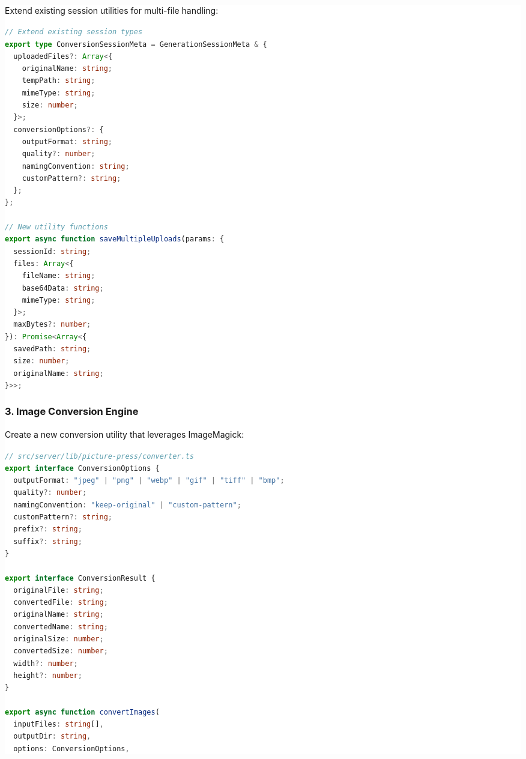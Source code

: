 Extend existing session utilities for multi-file handling:

```typescript
// Extend existing session types
export type ConversionSessionMeta = GenerationSessionMeta & {
  uploadedFiles?: Array<{
    originalName: string;
    tempPath: string;
    mimeType: string;
    size: number;
  }>;
  conversionOptions?: {
    outputFormat: string;
    quality?: number;
    namingConvention: string;
    customPattern?: string;
  };
};

// New utility functions
export async function saveMultipleUploads(params: {
  sessionId: string;
  files: Array<{
    fileName: string;
    base64Data: string;
    mimeType: string;
  }>;
  maxBytes?: number;
}): Promise<Array<{
  savedPath: string;
  size: number;
  originalName: string;
}>>;
```

### 3. Image Conversion Engine

Create a new conversion utility that leverages ImageMagick:

```typescript
// src/server/lib/picture-press/converter.ts
export interface ConversionOptions {
  outputFormat: "jpeg" | "png" | "webp" | "gif" | "tiff" | "bmp";
  quality?: number;
  namingConvention: "keep-original" | "custom-pattern";
  customPattern?: string;
  prefix?: string;
  suffix?: string;
}

export interface ConversionResult {
  originalFile: string;
  convertedFile: string;
  originalName: string;
  convertedName: string;
  originalSize: number;
  convertedSize: number;
  width?: number;
  height?: number;
}

export async function convertImages(
  inputFiles: string[],
  outputDir: string,
  options: ConversionOptions,
```